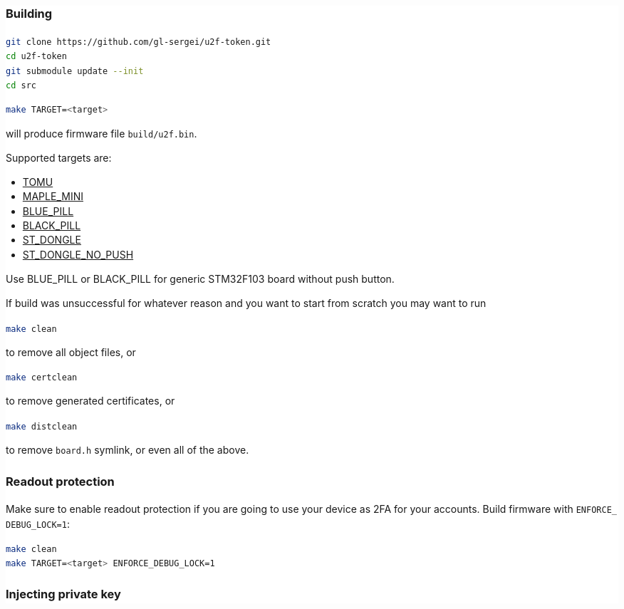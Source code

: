 
### Building

``` sh
git clone https://github.com/gl-sergei/u2f-token.git
cd u2f-token
git submodule update --init
cd src
```

``` sh
make TARGET=<target>
```

will produce firmware file `build/u2f.bin`.

Supported targets are:

- [TOMU](http://tomu.im/)
- [MAPLE_MINI](https://wiki.stm32duino.com/index.php?title=Maple_Mini) 
- [BLUE_PILL](https://wiki.stm32duino.com/index.php?title=Blue_Pill)
- [BLACK_PILL](https://wiki.stm32duino.com/index.php?title=Black_Pill)
- [ST_DONGLE](https://wiki.stm32duino.com/index.php?title=ST-LINK_clone)
- [ST_DONGLE_NO_PUSH](https://wiki.stm32duino.com/index.php?title=ST-LINK_clone)

Use BLUE_PILL or BLACK_PILL for generic STM32F103 board without push button.

If build was unsuccessful for whatever reason and you want to start from scratch
you may want to run

``` sh
make clean
```

to remove all object files, or

``` sh
make certclean
```

to remove generated certificates, or

``` sh
make distclean
```

to remove `board.h` symlink, or even all of the above.


### Readout protection

Make sure to enable readout protection if you are going to use your device as
2FA for your accounts. Build firmware with `ENFORCE_DEBUG_LOCK=1`:

``` sh
make clean
make TARGET=<target> ENFORCE_DEBUG_LOCK=1
```

### Injecting private key
